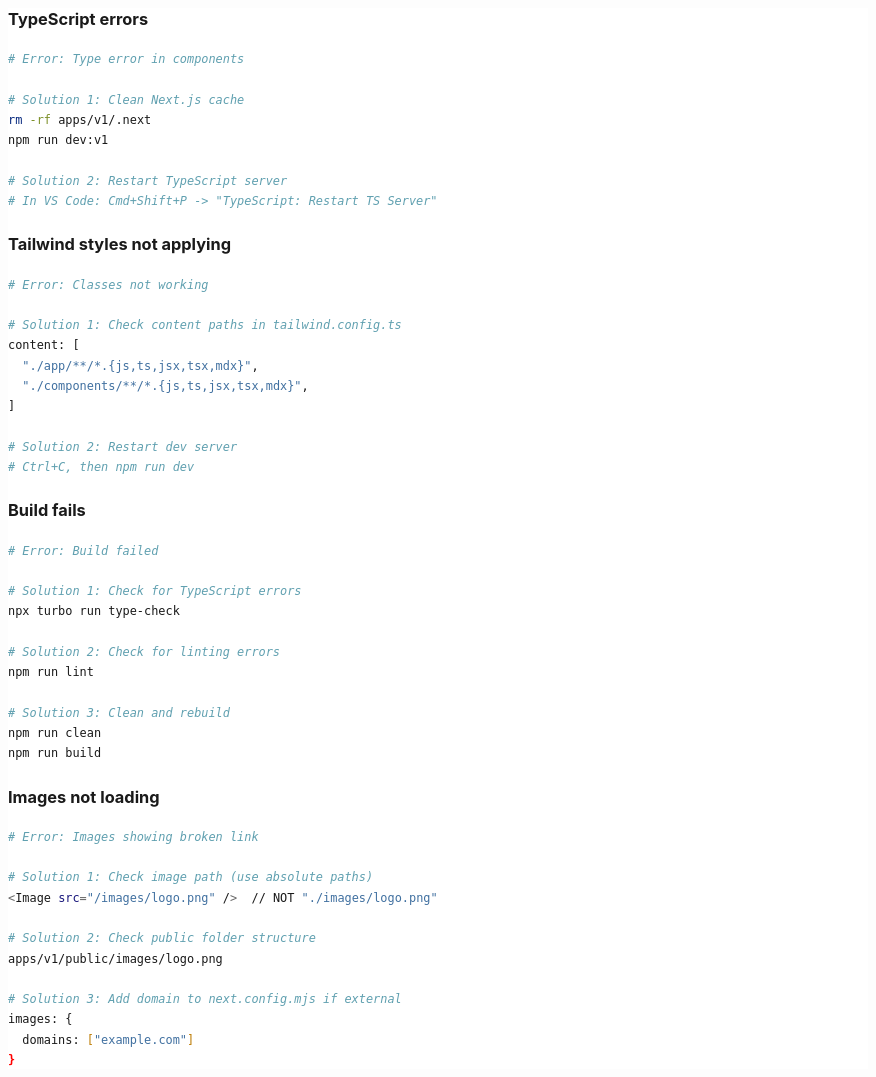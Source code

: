 ### TypeScript errors

```bash
# Error: Type error in components

# Solution 1: Clean Next.js cache
rm -rf apps/v1/.next
npm run dev:v1

# Solution 2: Restart TypeScript server
# In VS Code: Cmd+Shift+P -> "TypeScript: Restart TS Server"
```

### Tailwind styles not applying

```bash
# Error: Classes not working

# Solution 1: Check content paths in tailwind.config.ts
content: [
  "./app/**/*.{js,ts,jsx,tsx,mdx}",
  "./components/**/*.{js,ts,jsx,tsx,mdx}",
]

# Solution 2: Restart dev server
# Ctrl+C, then npm run dev
```

### Build fails

```bash
# Error: Build failed

# Solution 1: Check for TypeScript errors
npx turbo run type-check

# Solution 2: Check for linting errors
npm run lint

# Solution 3: Clean and rebuild
npm run clean
npm run build
```

### Images not loading

```bash
# Error: Images showing broken link

# Solution 1: Check image path (use absolute paths)
<Image src="/images/logo.png" />  // NOT "./images/logo.png"

# Solution 2: Check public folder structure
apps/v1/public/images/logo.png

# Solution 3: Add domain to next.config.mjs if external
images: {
  domains: ["example.com"]
}
```
